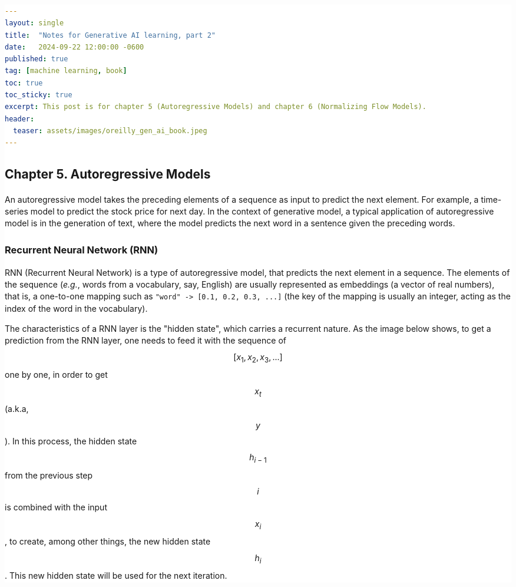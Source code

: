 ```yaml
---
layout: single
title:  "Notes for Generative AI learning, part 2"
date:   2024-09-22 12:00:00 -0600
published: true
tag: [machine learning, book]
toc: true
toc_sticky: true
excerpt: This post is for chapter 5 (Autoregressive Models) and chapter 6 (Normalizing Flow Models).
header:
  teaser: assets/images/oreilly_gen_ai_book.jpeg
---
```


## Chapter 5. Autoregressive Models

An autoregressive model takes the preceding elements of a sequence as input to predict the next element.
For example, a time-series model to predict the stock price for next day.
In the context of generative model, a typical application of autoregressive model
is in the generation of text, where the model predicts the next word in a sentence given the preceding words.

### Recurrent Neural Network (RNN)

RNN (Recurrent Neural Network) is a type of autoregressive model, that predicts the next element
in a sequence.
The elements of the sequence (_e.g._, words from a vocabulary, say, English) are usually represented
as embeddings (a vector of real numbers), that is, a one-to-one mapping such as
`"word" -> [0.1, 0.2, 0.3, ...]` (the key of the mapping is usually an integer, acting as the
index of the word in the vocabulary).

The characteristics of a RNN layer is the "hidden state", which carries a recurrent nature.
As the image below shows, to get a prediction from the RNN layer, one needs to feed it with
the sequence of $$[x_1, x_2, x_3, ...]$$ one by one, in order to get $$x_t$$ (a.k.a, $$y$$).
In this process, the hidden state $$h_{i-1}$$ from the previous step $$i$$ is combined with the input $$x_i$$,
to create, among other things, the new hidden state $$h_i$$.
This new hidden state will be used for the next iteration.

<figure>
<center>